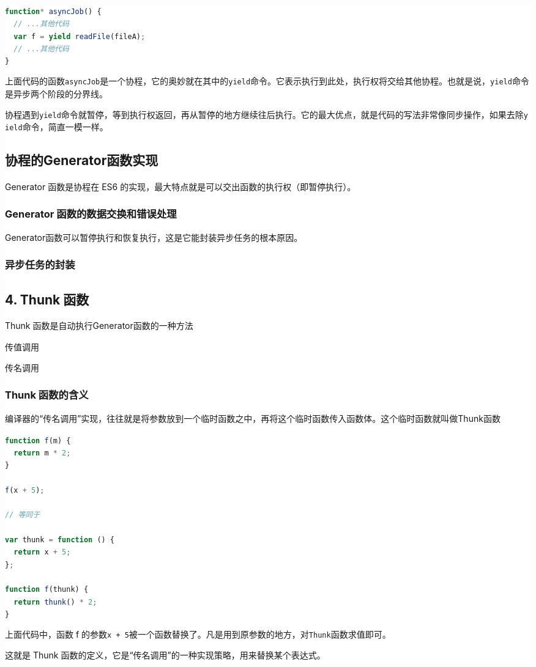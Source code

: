 ```javascript
function* asyncJob() {
  // ...其他代码
  var f = yield readFile(fileA);
  // ...其他代码
}
```

上面代码的函数`asyncJob`是一个协程，它的奥妙就在其中的`yield`命令。它表示执行到此处，执行权将交给其他协程。也就是说，`yield`命令是异步两个阶段的分界线。

协程遇到`yield`命令就暂停，等到执行权返回，再从暂停的地方继续往后执行。它的最大优点，就是代码的写法非常像同步操作，如果去除`yield`命令，简直一模一样。

## 协程的Generator函数实现

Generator 函数是协程在 ES6 的实现，最大特点就是可以交出函数的执行权（即暂停执行）。

### Generator 函数的数据交换和错误处理

Generator函数可以暂停执行和恢复执行，这是它能封装异步任务的根本原因。

### 异步任务的封装

## 4. Thunk 函数

Thunk 函数是自动执行Generator函数的一种方法

传值调用

传名调用

### Thunk 函数的含义

编译器的“传名调用”实现，往往就是将参数放到一个临时函数之中，再将这个临时函数传入函数体。这个临时函数就叫做Thunk函数

```javascript
function f(m) {
  return m * 2;
}

f(x + 5);

// 等同于

var thunk = function () {
  return x + 5;
};

function f(thunk) {
  return thunk() * 2;
}
```

上面代码中，函数 f 的参数`x + 5`被一个函数替换了。凡是用到原参数的地方，对`Thunk`函数求值即可。

这就是 Thunk 函数的定义，它是“传名调用”的一种实现策略，用来替换某个表达式。
